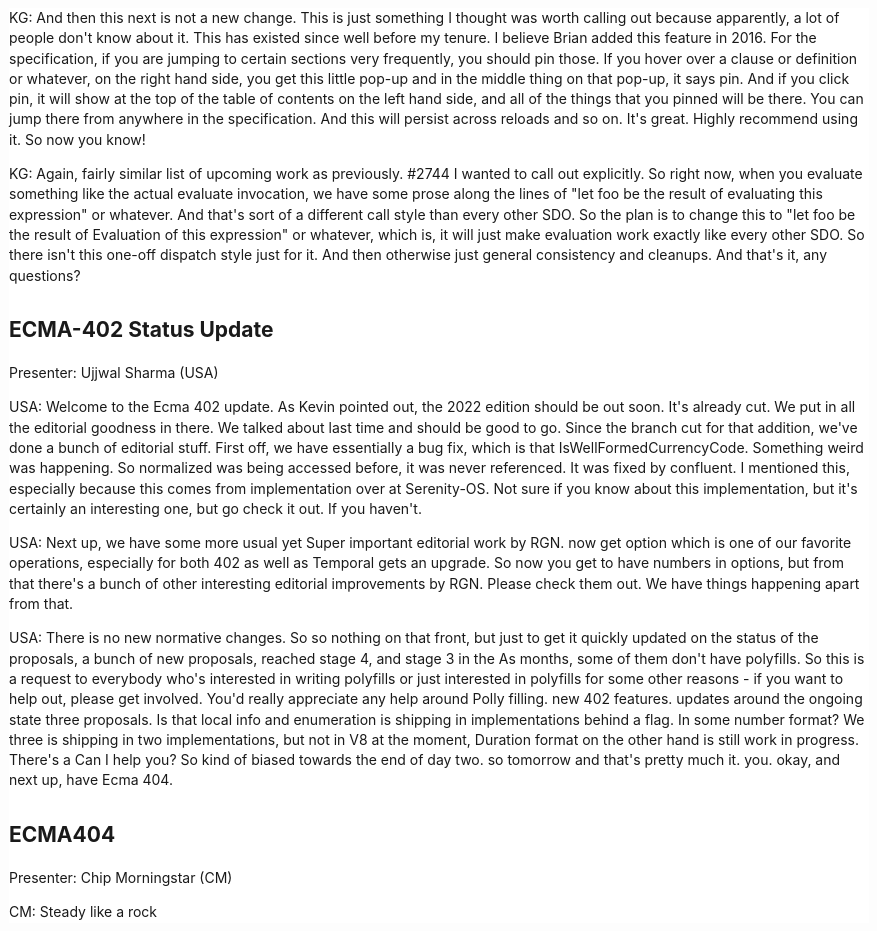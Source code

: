 KG: And then this next is not a new change. This is just something I thought was worth calling out because apparently, a lot of people don't know about it. This has existed since well before my tenure. I believe Brian added this feature in 2016. For the specification, if you are jumping to certain sections very frequently, you should pin those. If you hover over a clause or definition or whatever, on the right hand side, you get this little pop-up and in the middle thing on that pop-up, it says pin. And if you click pin, it will show at the top of the table of contents on the left hand side, and all of the things that you pinned will be there. You can jump there from anywhere in the specification. And this will persist across reloads and so on. It's great. Highly recommend using it. So now you know!

KG: Again, fairly similar list of upcoming work as previously. #2744 I wanted to call out explicitly. So right now, when you evaluate something like the actual evaluate invocation, we have some prose along the lines of "let foo be the result of evaluating this expression" or whatever. And that's sort of a different call style than every other SDO. So the plan is to change this to "let foo be the result of Evaluation of this expression" or whatever, which is, it will just make evaluation work exactly like every other SDO. So there isn't this one-off dispatch style just for it. And then otherwise just general consistency and cleanups. And that's it, any questions?

## ECMA-402 Status Update

Presenter: Ujjwal Sharma (USA)

USA: Welcome to the Ecma 402 update. As Kevin pointed out, the 2022 edition should be out soon. It's already cut. We put in all the editorial goodness in there. We talked about last time and should be good to go. Since the branch cut for that addition, we've done a bunch of editorial stuff. First off, we have essentially a bug fix, which is that IsWellFormedCurrencyCode. Something weird was happening. So normalized was being accessed before, it was never referenced. It was fixed by confluent. I mentioned this, especially because this comes from implementation over at Serenity-OS. Not sure if you know about this implementation, but it's certainly an interesting one, but go check it out. If you haven't.

USA: Next up, we have some more usual yet Super important editorial work by RGN. now get option which is one of our favorite operations, especially for both 402 as well as Temporal gets an upgrade. So now you get to have numbers in options, but from that there's a bunch of other interesting editorial improvements by RGN. Please check them out. We have things happening apart from that.

USA: There is no new normative changes. So so nothing on that front, but just to get it quickly updated on the status of the proposals, a bunch of new proposals, reached stage 4, and stage 3 in the As months, some of them don't have polyfills. So this is a request to everybody who's interested in writing polyfills or just interested in polyfills for some other reasons - if you want to help out, please get involved. You'd really appreciate any help around Polly filling. new 402 features. updates around the ongoing state three proposals. Is that local info and enumeration is shipping in implementations behind a flag. In some number format? We three is shipping in two implementations, but not in V8 at the moment, Duration format on the other hand is still work in progress. There's a Can I help you? So kind of biased towards the end of day two. so tomorrow and that's pretty much it. you. okay, and next up, have Ecma 404.

## ECMA404

Presenter: Chip Morningstar (CM)

CM: Steady like a rock
